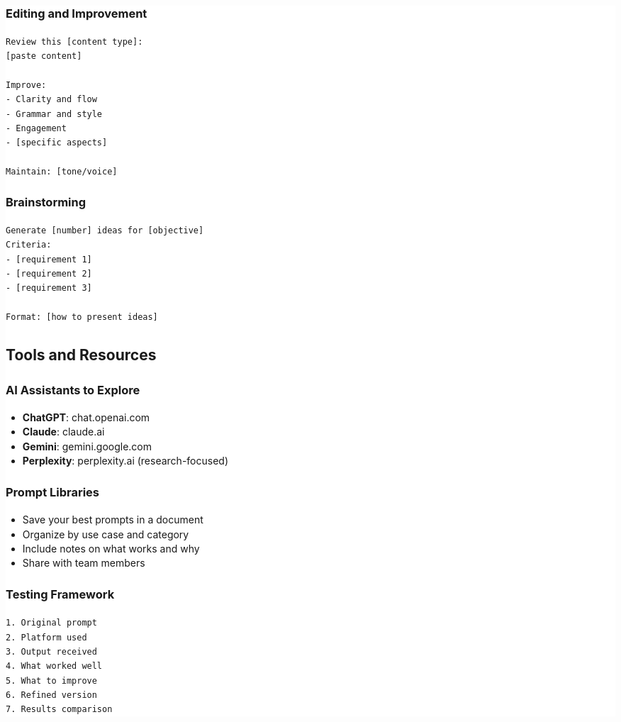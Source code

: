 ### Editing and Improvement
```
Review this [content type]:
[paste content]

Improve:
- Clarity and flow
- Grammar and style
- Engagement
- [specific aspects]

Maintain: [tone/voice]
```

### Brainstorming
```
Generate [number] ideas for [objective]
Criteria:
- [requirement 1]
- [requirement 2]
- [requirement 3]

Format: [how to present ideas]
```

## Tools and Resources

### AI Assistants to Explore
- **ChatGPT**: chat.openai.com
- **Claude**: claude.ai
- **Gemini**: gemini.google.com
- **Perplexity**: perplexity.ai (research-focused)

### Prompt Libraries
- Save your best prompts in a document
- Organize by use case and category
- Include notes on what works and why
- Share with team members

### Testing Framework
```
1. Original prompt
2. Platform used
3. Output received
4. What worked well
5. What to improve
6. Refined version
7. Results comparison
```
